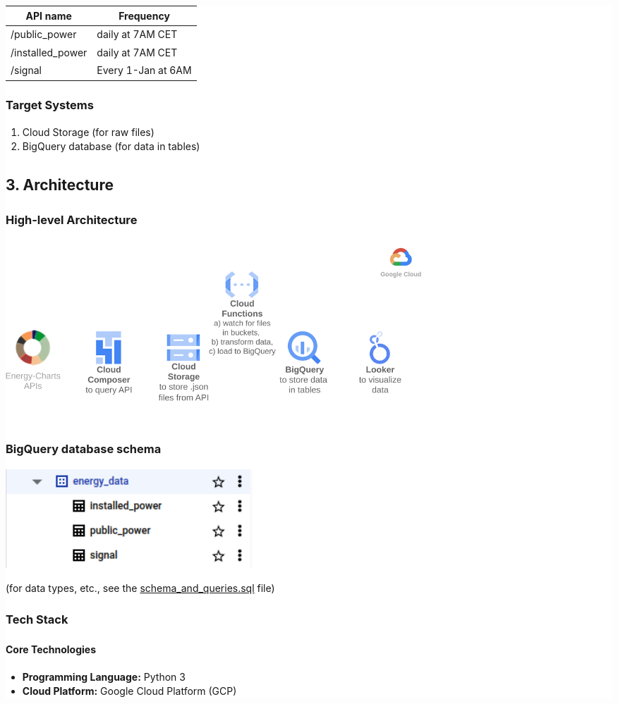 | **API name**     | **Frequency**      |
|------------------|--------------------|
| /public_power    | daily at 7AM CET   |
| /installed_power | daily at 7AM CET   |
| /signal          | Every 1-Jan at 6AM |


### Target Systems
1. Cloud Storage (for raw files)
2. BigQuery database (for data in tables)

## 3. Architecture
### High-level Architecture
<img src="images/architecture.png" alt="drawing" width="600"/>

### BigQuery database schema
<img src="images/bigquery_tables.png" alt="drawing" width="350"/>

(for data types, etc., see the [schema_and_queries.sql](bigquery/schema_and_queries.sql) file)
### Tech Stack
#### Core Technologies
* **Programming Language:** Python 3
* **Cloud Platform:** Google Cloud Platform (GCP)
